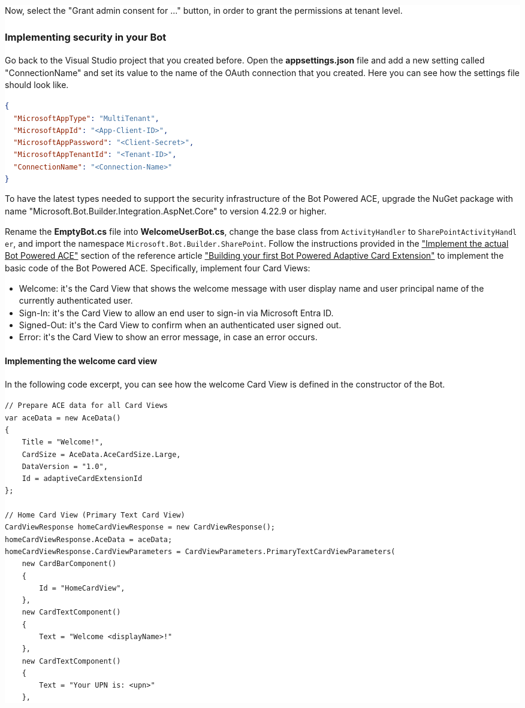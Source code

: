 Now, select the "Grant admin consent for ..." button, in order to grant the permissions at tenant level.

### Implementing security in your Bot

Go back to the Visual Studio project that you created before. Open the **appsettings.json** file and add a new setting called "ConnectionName" and set its value to the name of the OAuth connection that you created. Here you can see how the settings file should look like.

```JSON
{
  "MicrosoftAppType": "MultiTenant",
  "MicrosoftAppId": "<App-Client-ID>",
  "MicrosoftAppPassword": "<Client-Secret>",
  "MicrosoftAppTenantId": "<Tenant-ID>",
  "ConnectionName": "<Connection-Name>"
}
```

To have the latest types needed to support the security infrastructure of the Bot Powered ACE, upgrade the NuGet package with name "Microsoft.Bot.Builder.Integration.AspNet.Core" to version 4.22.9 or higher.

Rename the **EmptyBot.cs** file into **WelcomeUserBot.cs**, change the base class from `ActivityHandler` to `SharePointActivityHandler`, and import the namespace `Microsoft.Bot.Builder.SharePoint`.
Follow the instructions provided in the ["Implement the actual Bot Powered ACE"](./Building-Your-First-Bot-Powered-ACE.md#implement-the-actual-bot-powered-ace) section of the reference article ["Building your first Bot Powered Adaptive Card Extension"](./Building-Your-First-Bot-Powered-ACE.md) to implement the basic code of the Bot Powered ACE. Specifically, implement four Card Views:

* Welcome: it's the Card View that shows the welcome message with user display name and user principal name of the currently authenticated user.
* Sign-In: it's the Card View to allow an end user to sign-in via Microsoft Entra ID.
* Signed-Out: it's the Card View to confirm when an authenticated user signed out.
* Error: it's the Card View to show an error message, in case an error occurs.

#### Implementing the welcome card view

In the following code excerpt, you can see how the welcome Card View is defined in the constructor of the Bot.

```CSharp
// Prepare ACE data for all Card Views
var aceData = new AceData()
{
    Title = "Welcome!",
    CardSize = AceData.AceCardSize.Large,
    DataVersion = "1.0",
    Id = adaptiveCardExtensionId
};

// Home Card View (Primary Text Card View)
CardViewResponse homeCardViewResponse = new CardViewResponse();
homeCardViewResponse.AceData = aceData;
homeCardViewResponse.CardViewParameters = CardViewParameters.PrimaryTextCardViewParameters(
    new CardBarComponent()
    {
        Id = "HomeCardView",
    },
    new CardTextComponent()
    {
        Text = "Welcome <displayName>!"
    },
    new CardTextComponent()
    {
        Text = "Your UPN is: <upn>"
    },
```